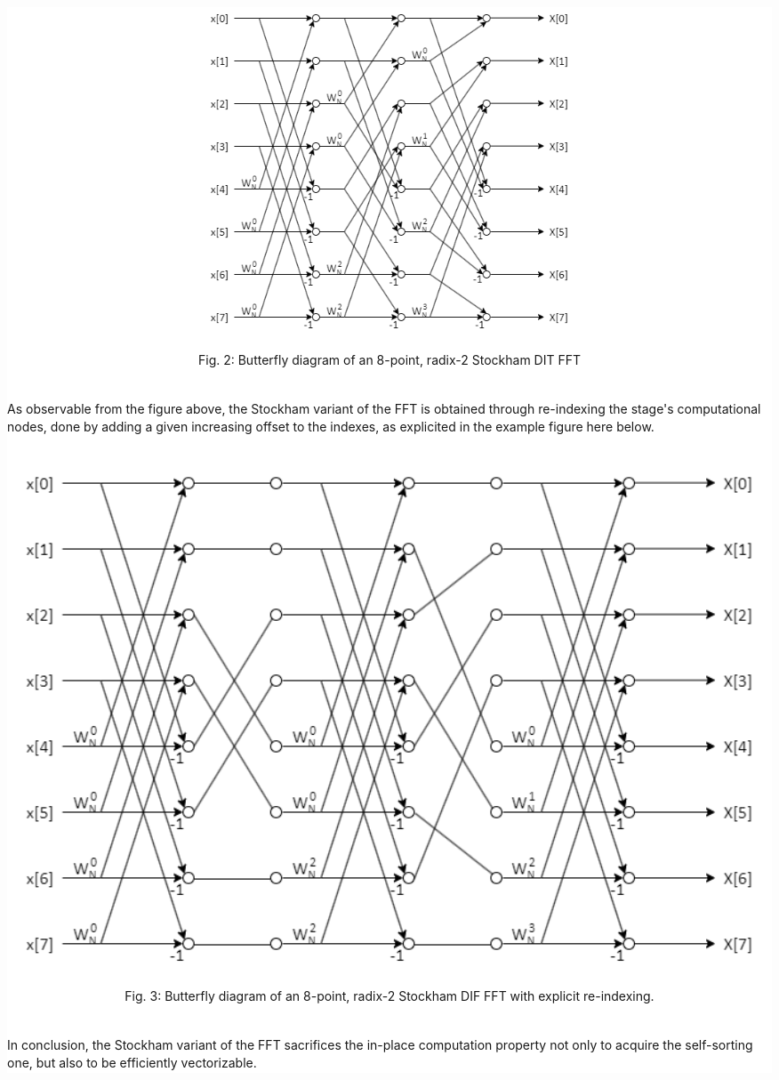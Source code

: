 <p align="center"><img src="./images/Stockham_DIT_butterfly.png" width="50%"></p>
<p align="center">Fig. 2: Butterfly diagram of an 8-point, radix-2 Stockham DIT FFT</p>
</br>
As observable from the figure above, the Stockham variant of the FFT is obtained through re-indexing the stage's computational nodes, done by adding a given increasing offset to the indexes, as explicited in the example figure here below.
<br></br>
<p align="center"><img src="./images/Stockham_explicit.png" width="100%"></p>
<p align="center">Fig. 3: Butterfly diagram of an 8-point, radix-2 Stockham DIF FFT with explicit re-indexing.</p>
</br>
In conclusion, the Stockham variant of the FFT sacrifices the in-place computation property not only to acquire the self-sorting one, but also to be efficiently vectorizable.
